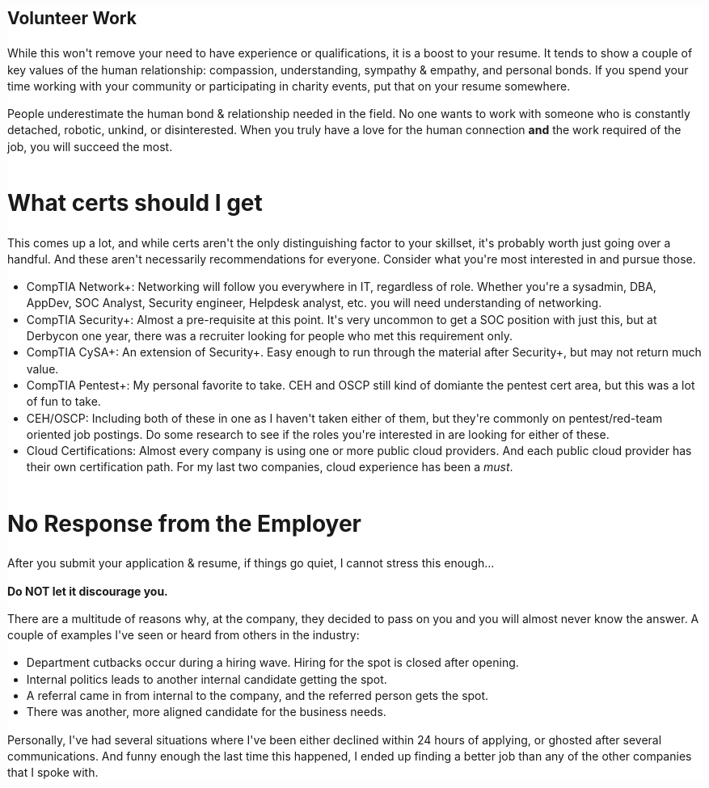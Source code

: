 ## Volunteer Work

While this won't remove your need to have experience or qualifications, it is a boost to your resume. It tends to show a couple of key values of the human relationship: compassion, understanding, sympathy & empathy, and personal bonds. If you spend your time working with your community or participating in charity events, put that on your resume somewhere.

People underestimate the human bond & relationship needed in the field. No one wants to work with someone who is constantly detached, robotic, unkind, or disinterested. When you truly have a love for the human connection **and** the work required of the job, you will succeed the most.

# What certs should I get

This comes up a lot, and while certs aren't the only distinguishing factor to your skillset, it's probably worth just going over a handful. And these aren't necessarily recommendations for everyone. Consider what you're most interested in and pursue those.

* CompTIA Network+: Networking will follow you everywhere in IT, regardless of role. Whether you're a sysadmin, DBA, AppDev, SOC Analyst, Security engineer, Helpdesk analyst, etc. you will need understanding of networking.
* CompTIA Security+: Almost a pre-requisite at this point. It's very uncommon to get a SOC position with just this, but at Derbycon one year, there was a recruiter looking for people who met this requirement only.
* CompTIA CySA+: An extension of Security+. Easy enough to run through the material after Security+, but may not return much value.
* CompTIA Pentest+: My personal favorite to take. CEH and OSCP still kind of domiante the pentest cert area, but this was a lot of fun to take.
* CEH/OSCP: Including both of these in one as I haven't taken either of them, but they're commonly on pentest/red-team oriented job postings. Do some research to see if the roles you're interested in are looking for either of these.
* Cloud Certifications: Almost every company is using one or more public cloud providers. And each public cloud provider has their own certification path. For my last two companies, cloud experience has been a *must*. 

# No Response from the Employer

After you submit your application & resume, if things go quiet, I cannot stress this enough...

**Do NOT let it discourage you.**

There are a multitude of reasons why, at the company, they decided to pass on you and you will almost never know the answer. A couple of examples I've seen or heard from others in the industry:

* Department cutbacks occur during a hiring wave. Hiring for the spot is closed after opening.
* Internal politics leads to another internal candidate getting the spot.
* A referral came in from internal to the company, and the referred person gets the spot.
* There was another, more aligned candidate for the business needs.

Personally, I've had several situations where I've been either declined within 24 hours of applying, or ghosted after several communications. And funny enough the last time this happened, I ended up finding a better job than any of the other companies that I spoke with.
